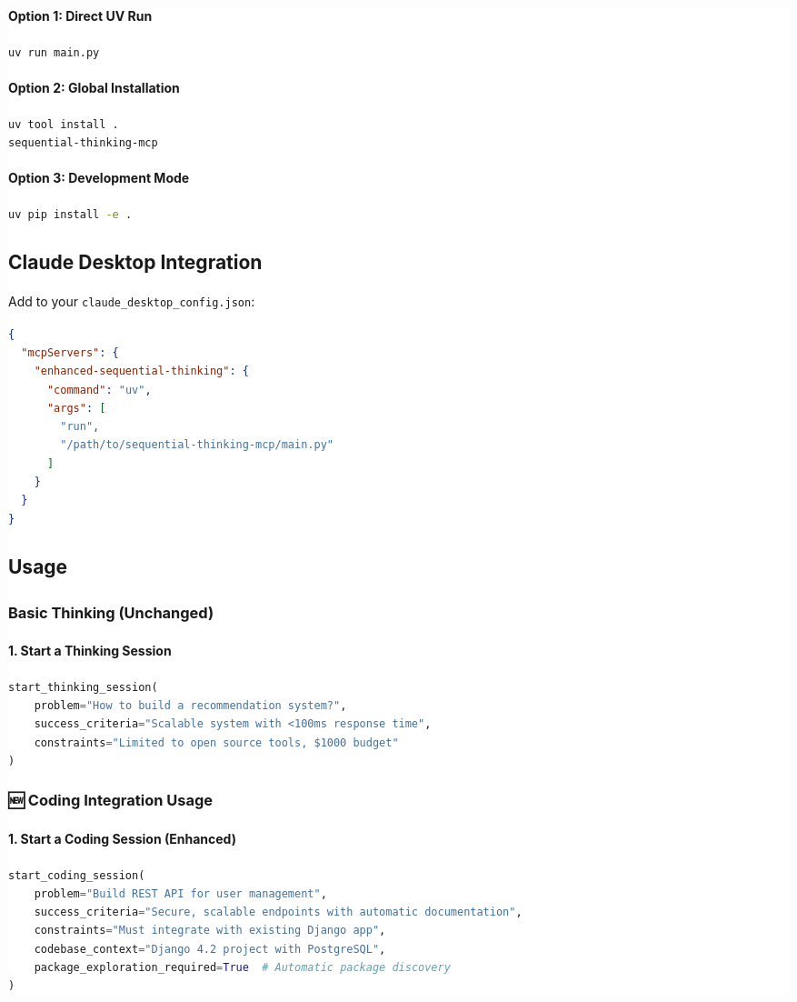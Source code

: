 #### Option 1: Direct UV Run
```bash
uv run main.py
```

#### Option 2: Global Installation
```bash
uv tool install .
sequential-thinking-mcp
```

#### Option 3: Development Mode
```bash
uv pip install -e .
```

## Claude Desktop Integration

Add to your `claude_desktop_config.json`:

```json
{
  "mcpServers": {
    "enhanced-sequential-thinking": {
      "command": "uv",
      "args": [
        "run",
        "/path/to/sequential-thinking-mcp/main.py"
      ]
    }
  }
}
```

## Usage

### Basic Thinking (Unchanged)

#### 1. Start a Thinking Session

```python
start_thinking_session(
    problem="How to build a recommendation system?",
    success_criteria="Scalable system with <100ms response time",
    constraints="Limited to open source tools, $1000 budget"
)
```

### 🆕 Coding Integration Usage

#### 1. Start a Coding Session (Enhanced)

```python
start_coding_session(
    problem="Build REST API for user management",
    success_criteria="Secure, scalable endpoints with automatic documentation",
    constraints="Must integrate with existing Django app",
    codebase_context="Django 4.2 project with PostgreSQL",
    package_exploration_required=True  # Automatic package discovery
)
```
